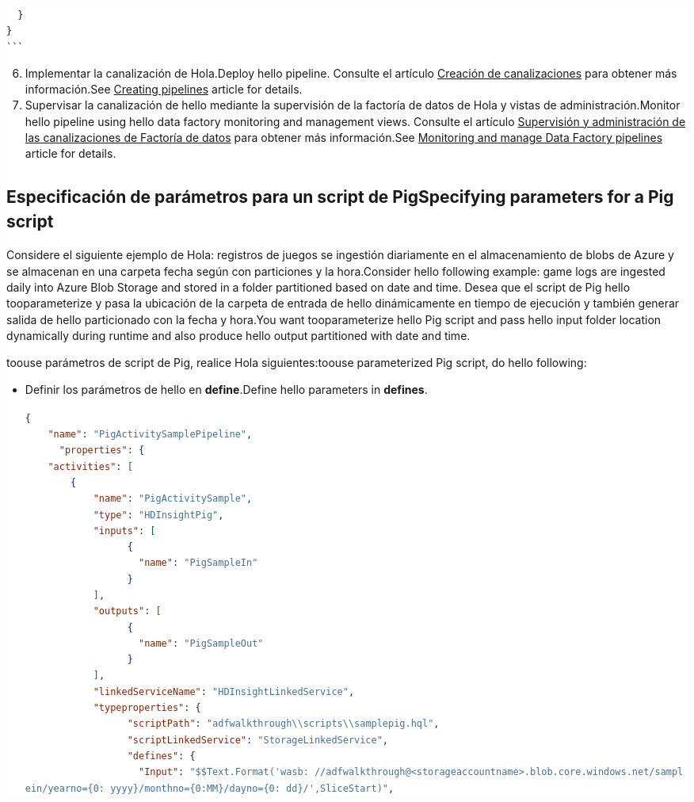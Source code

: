       }
    } 
    ```
6. <span data-ttu-id="da9c0-173">Implementar la canalización de Hola.</span><span class="sxs-lookup"><span data-stu-id="da9c0-173">Deploy hello pipeline.</span></span> <span data-ttu-id="da9c0-174">Consulte el artículo [Creación de canalizaciones](data-factory-create-pipelines.md) para obtener más información.</span><span class="sxs-lookup"><span data-stu-id="da9c0-174">See [Creating pipelines](data-factory-create-pipelines.md) article for details.</span></span> 
7. <span data-ttu-id="da9c0-175">Supervisar la canalización de hello mediante la supervisión de la factoría de datos de Hola y vistas de administración.</span><span class="sxs-lookup"><span data-stu-id="da9c0-175">Monitor hello pipeline using hello data factory monitoring and management views.</span></span> <span data-ttu-id="da9c0-176">Consulte el artículo [Supervisión y administración de las canalizaciones de Factoría de datos](data-factory-monitor-manage-pipelines.md) para obtener más información.</span><span class="sxs-lookup"><span data-stu-id="da9c0-176">See [Monitoring and manage Data Factory pipelines](data-factory-monitor-manage-pipelines.md) article for details.</span></span>

## <a name="specifying-parameters-for-a-pig-script"></a><span data-ttu-id="da9c0-177">Especificación de parámetros para un script de Pig</span><span class="sxs-lookup"><span data-stu-id="da9c0-177">Specifying parameters for a Pig script</span></span>
<span data-ttu-id="da9c0-178">Considere el siguiente ejemplo de Hola: registros de juegos se ingestión diariamente en el almacenamiento de blobs de Azure y se almacenan en una carpeta fecha según con particiones y la hora.</span><span class="sxs-lookup"><span data-stu-id="da9c0-178">Consider hello following example: game logs are ingested daily into Azure Blob Storage and stored in a folder partitioned based on date and time.</span></span> <span data-ttu-id="da9c0-179">Desea que el script de Pig hello tooparameterize y pasa la ubicación de la carpeta de entrada de hello dinámicamente en tiempo de ejecución y también generar salida de hello particionado con la fecha y hora.</span><span class="sxs-lookup"><span data-stu-id="da9c0-179">You want tooparameterize hello Pig script and pass hello input folder location dynamically during runtime and also produce hello output partitioned with date and time.</span></span>

<span data-ttu-id="da9c0-180">toouse parámetros de script de Pig, realice Hola siguientes:</span><span class="sxs-lookup"><span data-stu-id="da9c0-180">toouse parameterized Pig script, do hello following:</span></span>

* <span data-ttu-id="da9c0-181">Definir los parámetros de hello en **define**.</span><span class="sxs-lookup"><span data-stu-id="da9c0-181">Define hello parameters in **defines**.</span></span>

    ```JSON  
    {
        "name": "PigActivitySamplePipeline",
          "properties": {
        "activities": [
            {
                "name": "PigActivitySample",
                "type": "HDInsightPig",
                "inputs": [
                      {
                        "name": "PigSampleIn"
                      }
                ],
                "outputs": [
                      {
                        "name": "PigSampleOut"
                      }
                ],
                "linkedServiceName": "HDInsightLinkedService",
                "typeproperties": {
                      "scriptPath": "adfwalkthrough\\scripts\\samplepig.hql",
                      "scriptLinkedService": "StorageLinkedService",
                      "defines": {
                        "Input": "$$Text.Format('wasb: //adfwalkthrough@<storageaccountname>.blob.core.windows.net/samplein/yearno={0: yyyy}/monthno={0:MM}/dayno={0: dd}/',SliceStart)",